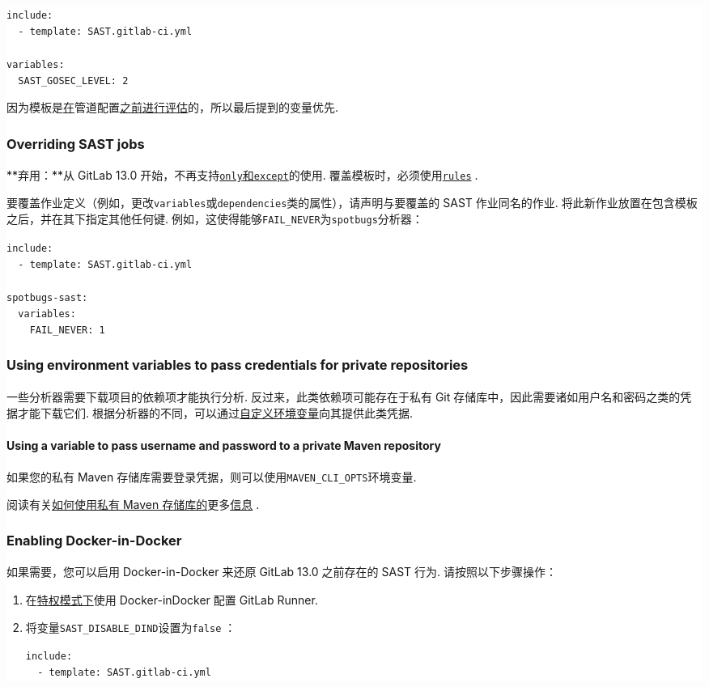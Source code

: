```
include:
  - template: SAST.gitlab-ci.yml

variables:
  SAST_GOSEC_LEVEL: 2 
```

因为模板是[在](../../../ci/yaml/README.html#include)管道配置[之前进行评估](../../../ci/yaml/README.html#include)的，所以最后提到的变量优先.

### Overriding SAST jobs[](#overriding-sast-jobs "Permalink")

**弃用：**从 GitLab 13.0 开始，不再支持[`only`和`except`](../../../ci/yaml/README.html#onlyexcept-basic)的使用. 覆盖模板时，必须使用[`rules`](../../../ci/yaml/README.html#rules) .

要覆盖作业定义（例如，更改`variables`或`dependencies`类的属性），请声明与要覆盖的 SAST 作业同名的作业. 将此新作业放置在包含模板之后，并在其下指定其他任何键. 例如，这使得能够`FAIL_NEVER`为`spotbugs`分析器：

```
include:
  - template: SAST.gitlab-ci.yml

spotbugs-sast:
  variables:
    FAIL_NEVER: 1 
```

### Using environment variables to pass credentials for private repositories[](#using-environment-variables-to-pass-credentials-for-private-repositories "Permalink")

一些分析器需要下载项目的依赖项才能执行分析. 反过来，此类依赖项可能存在于私有 Git 存储库中，因此需要诸如用户名和密码之类的凭据才能下载它们. 根据分析器的不同，可以通过[自定义环境变量](#custom-environment-variables)向其提供此类凭据.

#### Using a variable to pass username and password to a private Maven repository[](#using-a-variable-to-pass-username-and-password-to-a-private-maven-repository "Permalink")

如果您的私有 Maven 存储库需要登录凭据，则可以使用`MAVEN_CLI_OPTS`环境变量.

阅读有关[如何使用私有 Maven 存储库的](../index.html#using-private-maven-repos)更多[信息](../index.html#using-private-maven-repos) .

### Enabling Docker-in-Docker[](#enabling-docker-in-docker "Permalink")

如果需要，您可以启用 Docker-in-Docker 来还原 GitLab 13.0 之前存在的 SAST 行为. 请按照以下步骤操作：

1.  在[特权模式下](https://s0docs0gitlab0com.icopy.site/runner/executors/docker.html)使用 Docker-inDocker 配置 GitLab Runner.
2.  将变量`SAST_DISABLE_DIND`设置为`false` ：

    ```
    include:
      - template: SAST.gitlab-ci.yml
